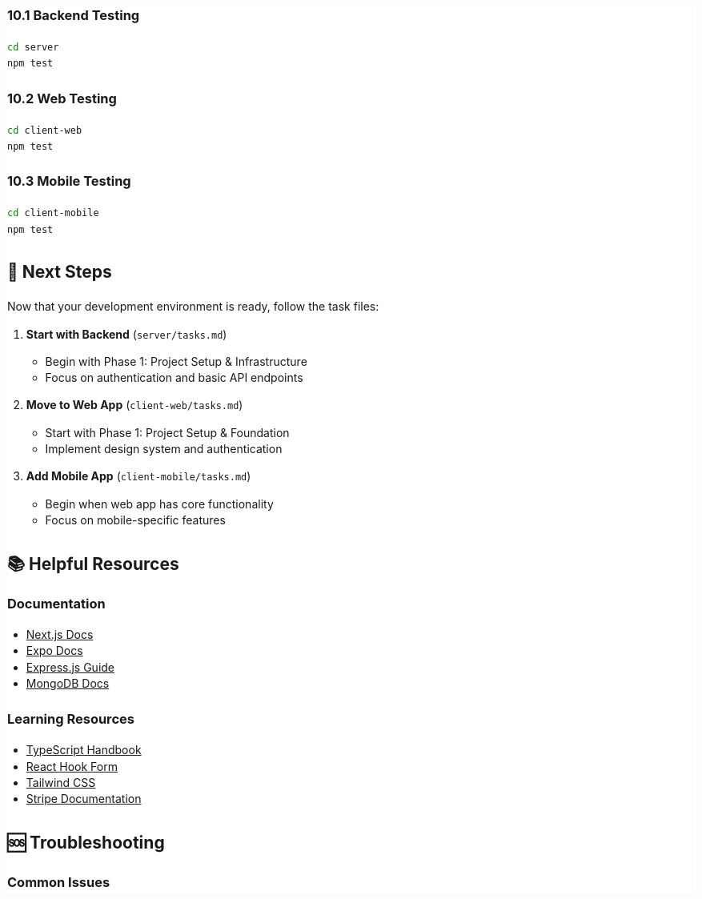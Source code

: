 ### **10.1 Backend Testing**
```bash
cd server
npm test
```

### **10.2 Web Testing**
```bash
cd client-web
npm test
```

### **10.3 Mobile Testing**
```bash
cd client-mobile
npm test
```

## **🎯 Next Steps**

Now that your development environment is ready, follow the task files:

1. **Start with Backend** (`server/tasks.md`)
   - Begin with Phase 1: Project Setup & Infrastructure
   - Focus on authentication and basic API endpoints

2. **Move to Web App** (`client-web/tasks.md`)
   - Start with Phase 1: Project Setup & Foundation
   - Implement design system and authentication

3. **Add Mobile App** (`client-mobile/tasks.md`)
   - Begin when web app has core functionality
   - Focus on mobile-specific features

## **📚 Helpful Resources**

### **Documentation**
- [Next.js Docs](https://nextjs.org/docs)
- [Expo Docs](https://docs.expo.dev/)
- [Express.js Guide](https://expressjs.com/en/guide/)
- [MongoDB Docs](https://docs.mongodb.com/)

### **Learning Resources**
- [TypeScript Handbook](https://www.typescriptlang.org/docs/)
- [React Hook Form](https://react-hook-form.com/)
- [Tailwind CSS](https://tailwindcss.com/docs)
- [Stripe Documentation](https://stripe.com/docs)

## **🆘 Troubleshooting**

### **Common Issues**
